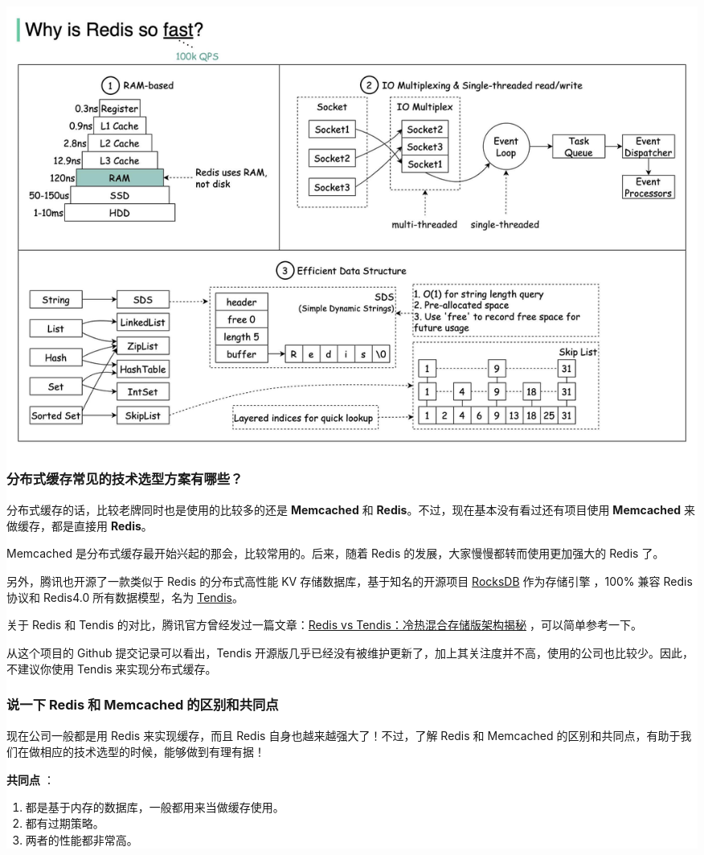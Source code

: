 ![why-redis-so-fast](./images/why-redis-so-fast.png)

### 分布式缓存常见的技术选型方案有哪些？

分布式缓存的话，比较老牌同时也是使用的比较多的还是 **Memcached** 和 **Redis**。不过，现在基本没有看过还有项目使用 **Memcached** 来做缓存，都是直接用 **Redis**。

Memcached 是分布式缓存最开始兴起的那会，比较常用的。后来，随着 Redis 的发展，大家慢慢都转而使用更加强大的 Redis 了。

另外，腾讯也开源了一款类似于 Redis 的分布式高性能 KV 存储数据库，基于知名的开源项目 [RocksDB](https://github.com/facebook/rocksdb) 作为存储引擎 ，100% 兼容 Redis 协议和 Redis4.0 所有数据模型，名为 [Tendis](https://github.com/Tencent/Tendis)。

关于 Redis 和 Tendis 的对比，腾讯官方曾经发过一篇文章：[Redis vs Tendis：冷热混合存储版架构揭秘](https://mp.weixin.qq.com/s/MeYkfOIdnU6LYlsGb24KjQ) ，可以简单参考一下。

从这个项目的 Github 提交记录可以看出，Tendis 开源版几乎已经没有被维护更新了，加上其关注度并不高，使用的公司也比较少。因此，不建议你使用 Tendis 来实现分布式缓存。

### 说一下 Redis 和 Memcached 的区别和共同点

现在公司一般都是用 Redis 来实现缓存，而且 Redis 自身也越来越强大了！不过，了解 Redis 和 Memcached 的区别和共同点，有助于我们在做相应的技术选型的时候，能够做到有理有据！

**共同点** ：

1. 都是基于内存的数据库，一般都用来当做缓存使用。
2. 都有过期策略。
3. 两者的性能都非常高。
